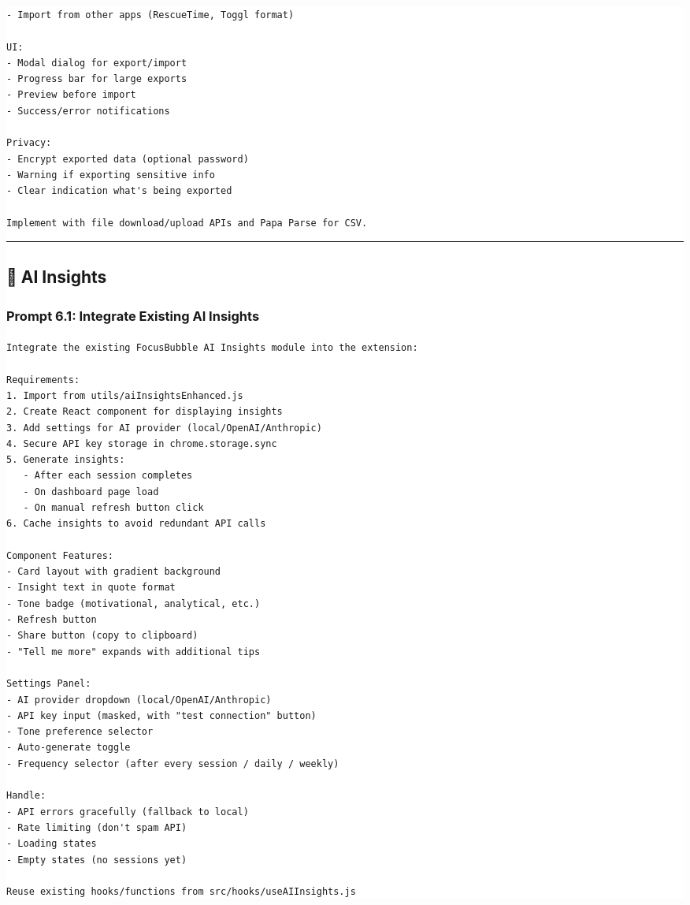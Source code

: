 ```
- Import from other apps (RescueTime, Toggl format)

UI:
- Modal dialog for export/import
- Progress bar for large exports
- Preview before import
- Success/error notifications

Privacy:
- Encrypt exported data (optional password)
- Warning if exporting sensitive info
- Clear indication what's being exported

Implement with file download/upload APIs and Papa Parse for CSV.
```

---

## 🤖 AI Insights

### Prompt 6.1: Integrate Existing AI Insights

```
Integrate the existing FocusBubble AI Insights module into the extension:

Requirements:
1. Import from utils/aiInsightsEnhanced.js
2. Create React component for displaying insights
3. Add settings for AI provider (local/OpenAI/Anthropic)
4. Secure API key storage in chrome.storage.sync
5. Generate insights:
   - After each session completes
   - On dashboard page load
   - On manual refresh button click
6. Cache insights to avoid redundant API calls

Component Features:
- Card layout with gradient background
- Insight text in quote format
- Tone badge (motivational, analytical, etc.)
- Refresh button
- Share button (copy to clipboard)
- "Tell me more" expands with additional tips

Settings Panel:
- AI provider dropdown (local/OpenAI/Anthropic)
- API key input (masked, with "test connection" button)
- Tone preference selector
- Auto-generate toggle
- Frequency selector (after every session / daily / weekly)

Handle:
- API errors gracefully (fallback to local)
- Rate limiting (don't spam API)
- Loading states
- Empty states (no sessions yet)

Reuse existing hooks/functions from src/hooks/useAIInsights.js
```
